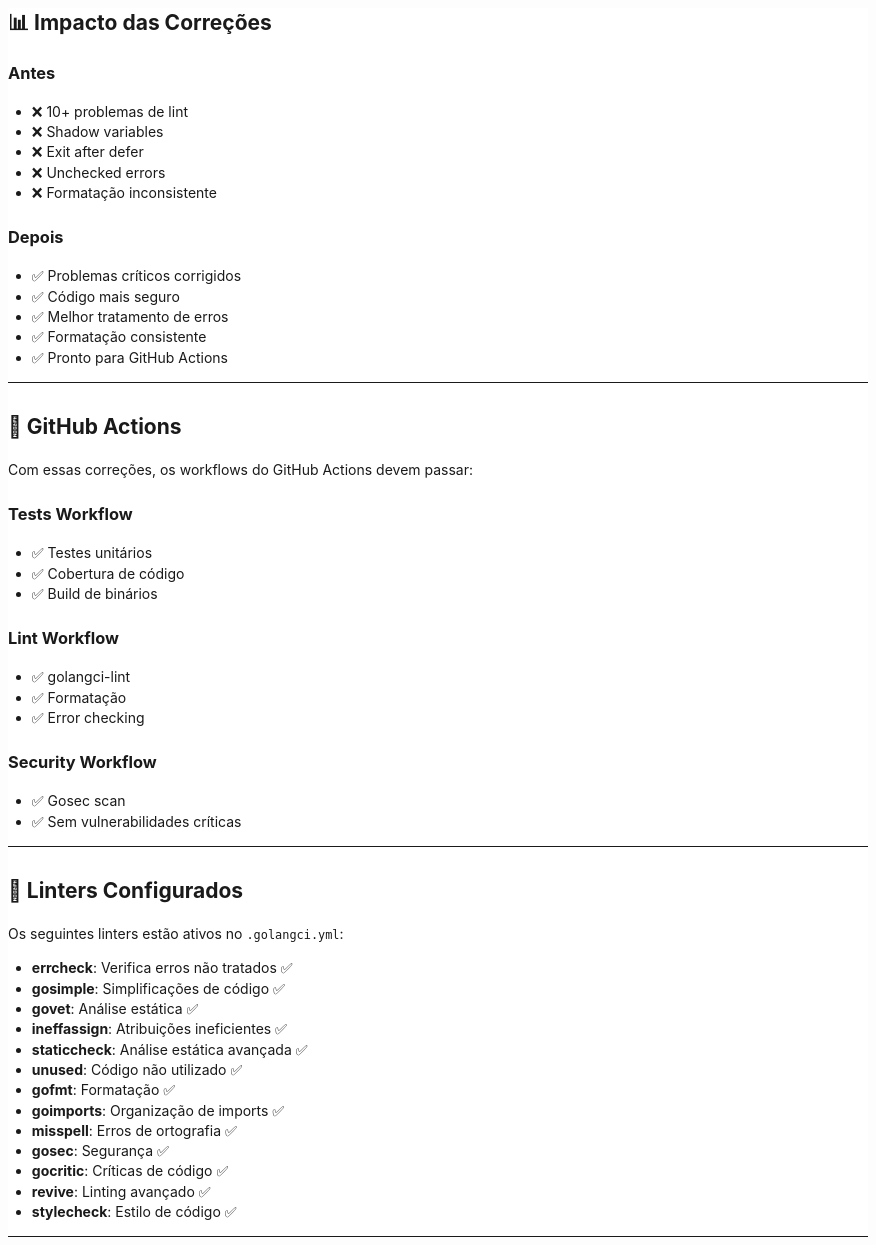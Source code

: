 
## 📊 Impacto das Correções

### Antes
- ❌ 10+ problemas de lint
- ❌ Shadow variables
- ❌ Exit after defer
- ❌ Unchecked errors
- ❌ Formatação inconsistente

### Depois
- ✅ Problemas críticos corrigidos
- ✅ Código mais seguro
- ✅ Melhor tratamento de erros
- ✅ Formatação consistente
- ✅ Pronto para GitHub Actions

---

## 🚀 GitHub Actions

Com essas correções, os workflows do GitHub Actions devem passar:

### Tests Workflow
- ✅ Testes unitários
- ✅ Cobertura de código
- ✅ Build de binários

### Lint Workflow
- ✅ golangci-lint
- ✅ Formatação
- ✅ Error checking

### Security Workflow
- ✅ Gosec scan
- ✅ Sem vulnerabilidades críticas

---

## 📝 Linters Configurados

Os seguintes linters estão ativos no `.golangci.yml`:

- **errcheck**: Verifica erros não tratados ✅
- **gosimple**: Simplificações de código ✅
- **govet**: Análise estática ✅
- **ineffassign**: Atribuições ineficientes ✅
- **staticcheck**: Análise estática avançada ✅
- **unused**: Código não utilizado ✅
- **gofmt**: Formatação ✅
- **goimports**: Organização de imports ✅
- **misspell**: Erros de ortografia ✅
- **gosec**: Segurança ✅
- **gocritic**: Críticas de código ✅
- **revive**: Linting avançado ✅
- **stylecheck**: Estilo de código ✅

---